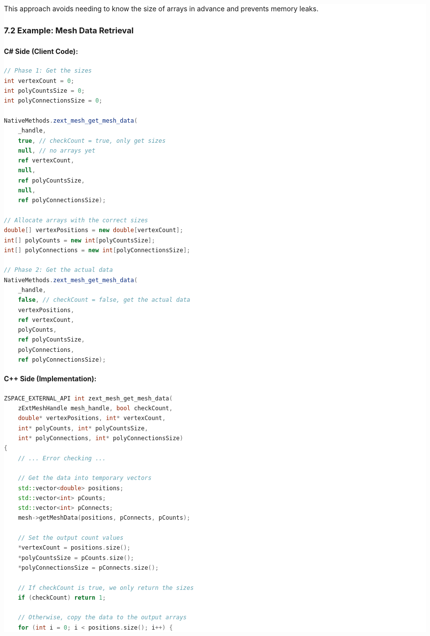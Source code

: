 This approach avoids needing to know the size of arrays in advance and prevents memory leaks.

### 7.2 Example: Mesh Data Retrieval

#### C# Side (Client Code):
```csharp
// Phase 1: Get the sizes
int vertexCount = 0;
int polyCountsSize = 0;
int polyConnectionsSize = 0;

NativeMethods.zext_mesh_get_mesh_data(
    _handle,
    true, // checkCount = true, only get sizes
    null, // no arrays yet
    ref vertexCount,
    null,
    ref polyCountsSize,
    null,
    ref polyConnectionsSize);

// Allocate arrays with the correct sizes
double[] vertexPositions = new double[vertexCount];
int[] polyCounts = new int[polyCountsSize];
int[] polyConnections = new int[polyConnectionsSize];

// Phase 2: Get the actual data
NativeMethods.zext_mesh_get_mesh_data(
    _handle,
    false, // checkCount = false, get the actual data
    vertexPositions,
    ref vertexCount,
    polyCounts,
    ref polyCountsSize,
    polyConnections,
    ref polyConnectionsSize);
```

#### C++ Side (Implementation):
```cpp
ZSPACE_EXTERNAL_API int zext_mesh_get_mesh_data(
    zExtMeshHandle mesh_handle, bool checkCount,
    double* vertexPositions, int* vertexCount,
    int* polyCounts, int* polyCountsSize,
    int* polyConnections, int* polyConnectionsSize)
{
    // ... Error checking ...
    
    // Get the data into temporary vectors
    std::vector<double> positions;
    std::vector<int> pCounts;
    std::vector<int> pConnects;
    mesh->getMeshData(positions, pConnects, pCounts);
    
    // Set the output count values
    *vertexCount = positions.size();
    *polyCountsSize = pCounts.size();
    *polyConnectionsSize = pConnects.size();
    
    // If checkCount is true, we only return the sizes
    if (checkCount) return 1;
    
    // Otherwise, copy the data to the output arrays
    for (int i = 0; i < positions.size(); i++) {
```
